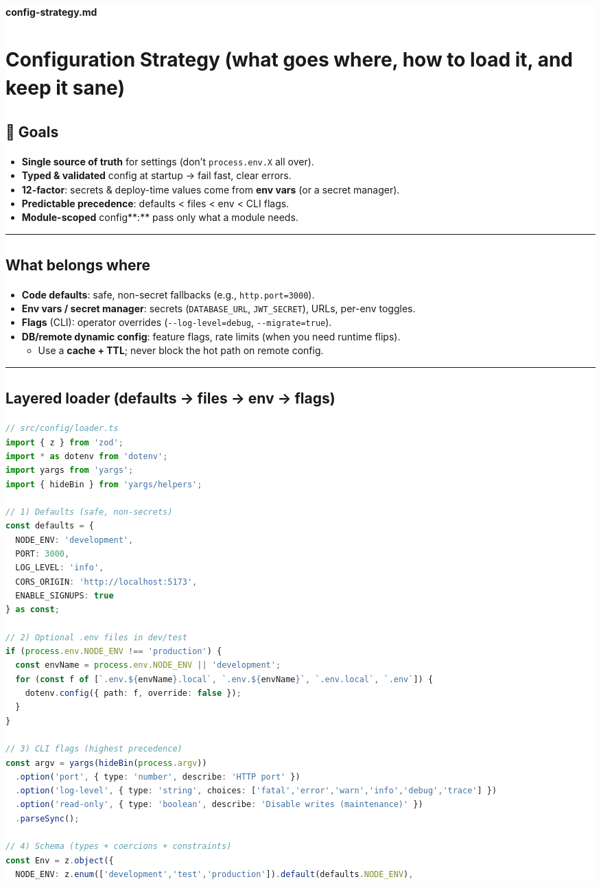 **config-strategy.md**

# Configuration Strategy (what goes where, how to load it, and keep it sane)

## 📌 Goals

- **Single source of truth** for settings (don’t `process.env.X` all over).
- **Typed & validated** config at startup → fail fast, clear errors.
- **12-factor**: secrets & deploy-time values come from **env vars** (or a secret manager).
- **Predictable precedence**: defaults < files < env < CLI flags.
- **Module-scoped** config**:** pass only what a module needs.

------

## What belongs where

- **Code defaults**: safe, non-secret fallbacks (e.g., `http.port=3000`).
- **Env vars / secret manager**: secrets (`DATABASE_URL`, `JWT_SECRET`), URLs, per-env toggles.
- **Flags** (CLI): operator overrides (`--log-level=debug`, `--migrate=true`).
- **DB/remote dynamic config**: feature flags, rate limits (when you need runtime flips).
  - Use a **cache + TTL**; never block the hot path on remote config.

------

## Layered loader (defaults → files → env → flags)

```ts
// src/config/loader.ts
import { z } from 'zod';
import * as dotenv from 'dotenv';
import yargs from 'yargs';
import { hideBin } from 'yargs/helpers';

// 1) Defaults (safe, non-secrets)
const defaults = {
  NODE_ENV: 'development',
  PORT: 3000,
  LOG_LEVEL: 'info',
  CORS_ORIGIN: 'http://localhost:5173',
  ENABLE_SIGNUPS: true
} as const;

// 2) Optional .env files in dev/test
if (process.env.NODE_ENV !== 'production') {
  const envName = process.env.NODE_ENV || 'development';
  for (const f of [`.env.${envName}.local`, `.env.${envName}`, `.env.local`, `.env`]) {
    dotenv.config({ path: f, override: false });
  }
}

// 3) CLI flags (highest precedence)
const argv = yargs(hideBin(process.argv))
  .option('port', { type: 'number', describe: 'HTTP port' })
  .option('log-level', { type: 'string', choices: ['fatal','error','warn','info','debug','trace'] })
  .option('read-only', { type: 'boolean', describe: 'Disable writes (maintenance)' })
  .parseSync();

// 4) Schema (types + coercions + constraints)
const Env = z.object({
  NODE_ENV: z.enum(['development','test','production']).default(defaults.NODE_ENV),
```